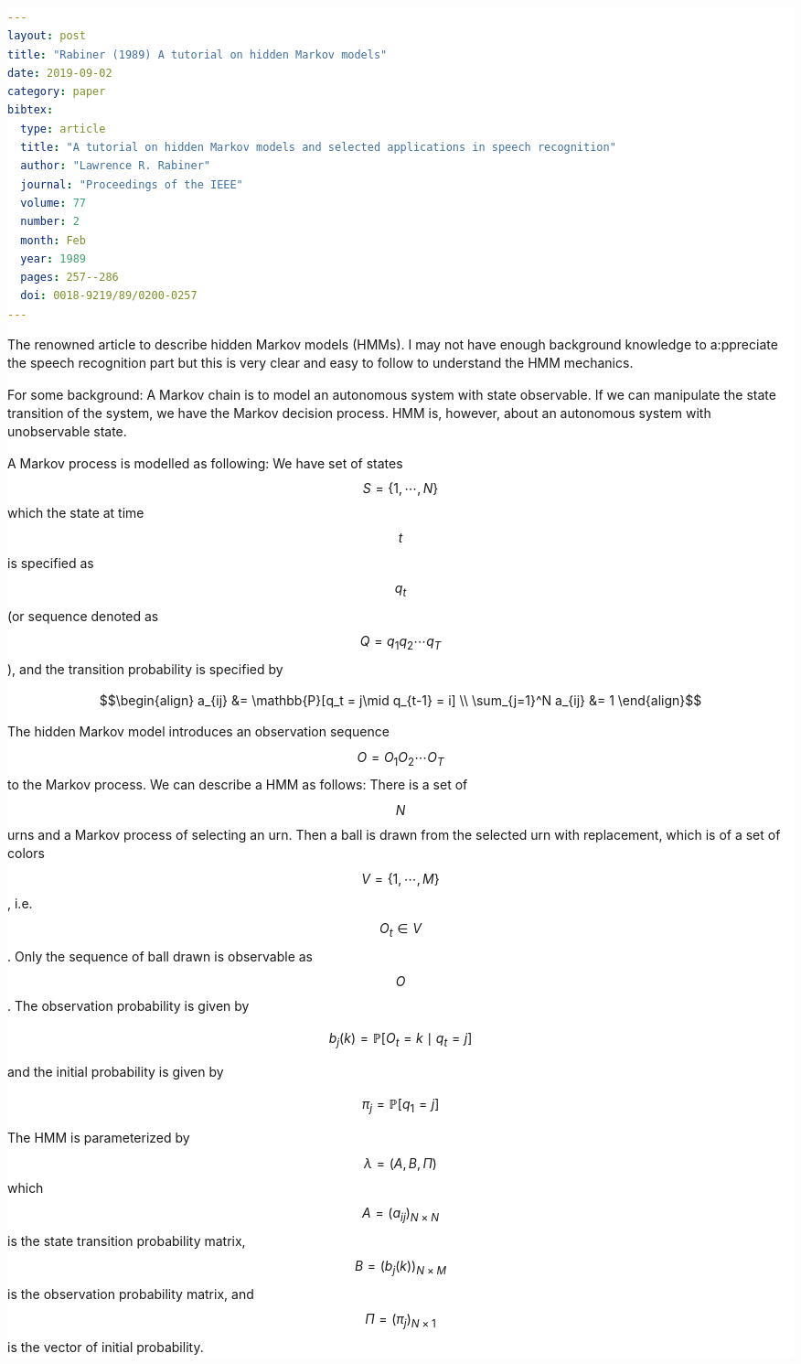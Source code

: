 ```yaml
---
layout: post
title: "Rabiner (1989) A tutorial on hidden Markov models"
date: 2019-09-02
category: paper
bibtex:
  type: article
  title: "A tutorial on hidden Markov models and selected applications in speech recognition"
  author: "Lawrence R. Rabiner"
  journal: "Proceedings of the IEEE"
  volume: 77
  number: 2
  month: Feb
  year: 1989
  pages: 257--286
  doi: 0018-9219/89/0200-0257
---
```


The renowned article to describe hidden Markov models (HMMs). I may not have
enough background knowledge to a:ppreciate the speech recognition part but this
is very clear and easy to follow to understand the HMM mechanics.

For some background: A Markov chain is to model an autonomous system with state
observable. If we can manipulate the state transition of the system, we have
the Markov decision process. HMM is, however, about an autonomous system with
unobservable state.

A Markov process is modelled as following: We have set of states
$$S=\{1,\cdots,N\}$$ which the state at time $$t$$ is specified as $$q_t$$ (or
sequence denoted as $$Q=q_1q_2\cdots q_T$$), and the transition probability is
specified by

$$\begin{align}
a_{ij} &= \mathbb{P}[q_t = j\mid q_{t-1} = i] \\
\sum_{j=1}^N a_{ij} &= 1
\end{align}$$

The hidden Markov model introduces an observation sequence
$$O = O_1O_2\cdots O_T$$ to the Markov process. We can describe a HMM as follows:
There is a set of $$N$$ urns and a Markov process of selecting an urn. Then a ball
is drawn from the selected urn with replacement, which is of a set of colors
$$V=\{1,\cdots,M\}$$, i.e. $$O_t\in V$$. Only the sequence of ball drawn is
observable as $$O$$. The observation probability is given by

$$b_j(k) = \mathbb{P}[O_t=k \mid q_t=j]$$

and the initial probability is given by

$$\pi_j = \mathbb{P}[q_1 = j]$$

The HMM is parameterized by $$\lambda = (A, B, \Pi)$$ which
$$A=(a_{ij})_{N\times N}$$ is the state transition probability matrix,
$$B=(b_j(k))_{N\times M}$$ is the observation probability matrix, and
$$\Pi=(\pi_j)_{N\times 1}$$ is the vector of initial probability.
